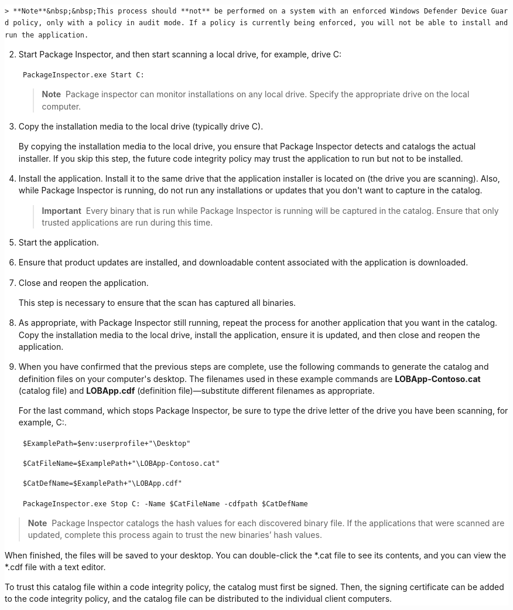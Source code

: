     > **Note**&nbsp;&nbsp;This process should **not** be performed on a system with an enforced Windows Defender Device Guard policy, only with a policy in audit mode. If a policy is currently being enforced, you will not be able to install and run the application.

2.  Start Package Inspector, and then start scanning a local drive, for example, drive C:

    ` PackageInspector.exe Start C:`

    > **Note**&nbsp;&nbsp;Package inspector can monitor installations on any local drive. Specify the appropriate drive on the local computer.
    
3.  Copy the installation media to the local drive (typically drive C).

    By copying the installation media to the local drive, you ensure that Package Inspector detects and catalogs the actual installer. If you skip this step, the future code integrity policy may trust the application to run but not to be installed.

4.  Install the application. Install it to the same drive that the application installer is located on (the drive you are scanning). Also, while Package Inspector is running, do not run any installations or updates that you don't want to capture in the catalog.

    > **Important**&nbsp;&nbsp;Every binary that is run while Package Inspector is running will be captured in the catalog. Ensure that only trusted applications are run during this time. 

5.  Start the application.

6.  Ensure that product updates are installed, and downloadable content associated with the application is downloaded.

7.  Close and reopen the application. 

    This step is necessary to ensure that the scan has captured all binaries.
    
8.  As appropriate, with Package Inspector still running, repeat the process for another application that you want in the catalog. Copy the installation media to the local drive, install the application, ensure it is updated, and then close and reopen the application.

9. When you have confirmed that the previous steps are complete, use the following commands to generate the catalog and definition files on your computer's desktop. The filenames used in these example commands are **LOBApp-Contoso.cat** (catalog file) and **LOBApp.cdf** (definition file)—substitute different filenames as appropriate. 

    For the last command, which stops Package Inspector, be sure to type the drive letter of the drive you have been scanning, for example, C:.  

    ` $ExamplePath=$env:userprofile+"\Desktop"`

    ` $CatFileName=$ExamplePath+"\LOBApp-Contoso.cat"`

    ` $CatDefName=$ExamplePath+"\LOBApp.cdf"`

    ` PackageInspector.exe Stop C: -Name $CatFileName -cdfpath $CatDefName`

> **Note**&nbsp;&nbsp;Package Inspector catalogs the hash values for each discovered binary file. If the applications that were scanned are updated, complete this process again to trust the new binaries’ hash values.

When finished, the files will be saved to your desktop. You can double-click the \*.cat file to see its contents, and you can view the \*.cdf file with a text editor. 

To trust this catalog file within a code integrity policy, the catalog must first be signed. Then, the signing certificate can be added to the code integrity policy, and the catalog file can be distributed to the individual client computers. 
